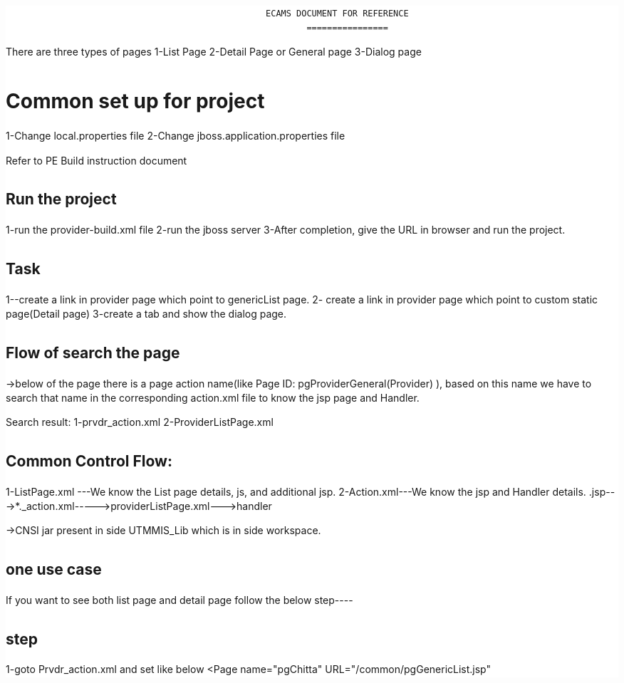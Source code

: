                                                        ECAMS DOCUMENT FOR REFERENCE
                                                               ================

There are three types of pages
  1-List Page
  2-Detail Page or General page
  3-Dialog page

Common set up for project
==========================
1-Change local.properties file
2-Change jboss.application.properties file

Refer to PE Build instruction document

Run the project
------------------
1-run the provider-build.xml file
2-run the jboss server
3-After completion, give the URL in browser and run the project.

Task
-----
1--create a link in provider page which point to genericList page.
2- create a link in provider page which point to custom static page(Detail page)
3-create a tab and show the dialog page.

Flow of search the page
-----------------------
->below of the page there is a page action name(like Page ID: pgProviderGeneral(Provider)  ), based on this name we have to search that name in  the corresponding action.xml file to know the jsp page and Handler.
 
Search result:
1-prvdr_action.xml
2-ProviderListPage.xml

Common Control Flow:
------------------------------    
1-ListPage.xml ---We know the List page details, js, and additional jsp.
2-Action.xml---We know the jsp and Handler details.
.jsp--→*._action.xml----->providerListPage.xml--->handler


->CNSI jar present in side UTMMIS_Lib which is in side workspace.

one use case
------------
If you want to see both list page and detail page follow the below step----

step
------  
1-goto Prvdr_action.xml and set like below
<Page name="pgChitta" URL="/common/pgGenericList.jsp"
			
